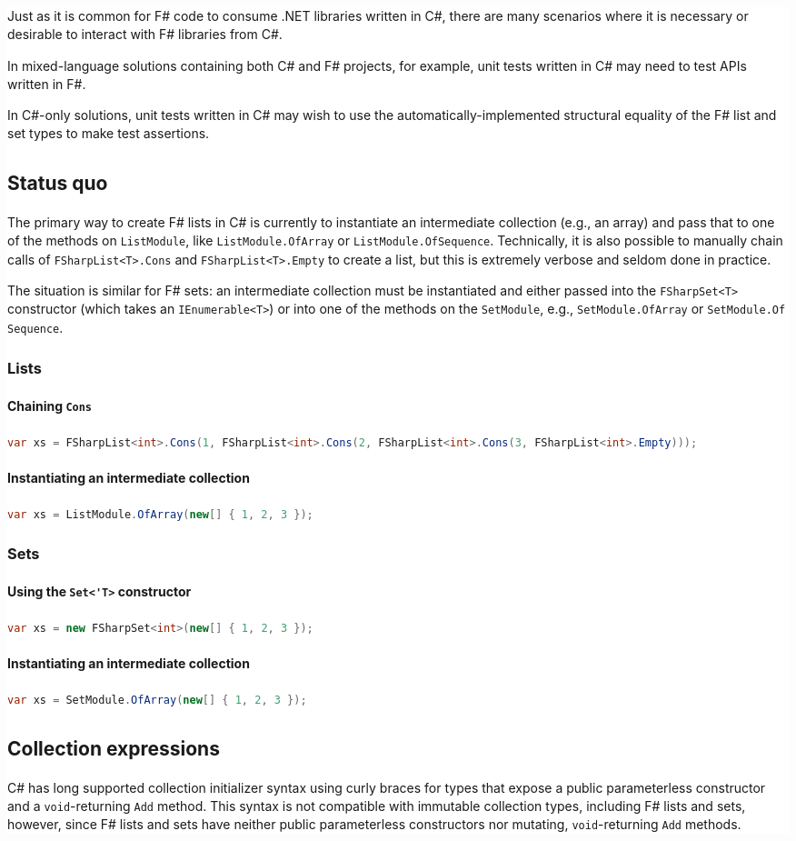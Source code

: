 Just as it is common for F# code to consume .NET libraries written in C#, there are many scenarios where it is necessary or desirable to interact with F# libraries from C#.

In mixed-language solutions containing both C# and F# projects, for example, unit tests written in C# may need to test APIs written in F#.

In C#-only solutions, unit tests written in C# may wish to use the automatically-implemented structural equality of the F# list and set types to make test assertions.

## Status quo

The primary way to create F# lists in C# is currently to instantiate an intermediate collection (e.g., an array) and pass that to one of the methods on `ListModule`, like `ListModule.OfArray` or `ListModule.OfSequence`. Technically, it is also possible to manually chain calls of `FSharpList<T>.Cons` and `FSharpList<T>.Empty` to create a list, but this is extremely verbose and seldom done in practice.

The situation is similar for F# sets: an intermediate collection must be instantiated and either passed into the `FSharpSet<T>` constructor (which takes an `IEnumerable<T>`) or into one of the methods on the `SetModule`, e.g., `SetModule.OfArray` or `SetModule.OfSequence`.

### Lists

#### Chaining `Cons`

```csharp
var xs = FSharpList<int>.Cons(1, FSharpList<int>.Cons(2, FSharpList<int>.Cons(3, FSharpList<int>.Empty)));
```

#### Instantiating an intermediate collection

```csharp
var xs = ListModule.OfArray(new[] { 1, 2, 3 });
```

### Sets

#### Using the `Set<'T>` constructor

```csharp
var xs = new FSharpSet<int>(new[] { 1, 2, 3 });
```

#### Instantiating an intermediate collection

```csharp
var xs = SetModule.OfArray(new[] { 1, 2, 3 });
```

## Collection expressions

C# has long supported collection initializer syntax using curly braces for types that expose a public parameterless constructor and a `void`-returning `Add` method. This syntax is not compatible with immutable collection types, including F# lists and sets, however, since F# lists and sets have neither public parameterless constructors nor mutating, `void`-returning `Add` methods.
